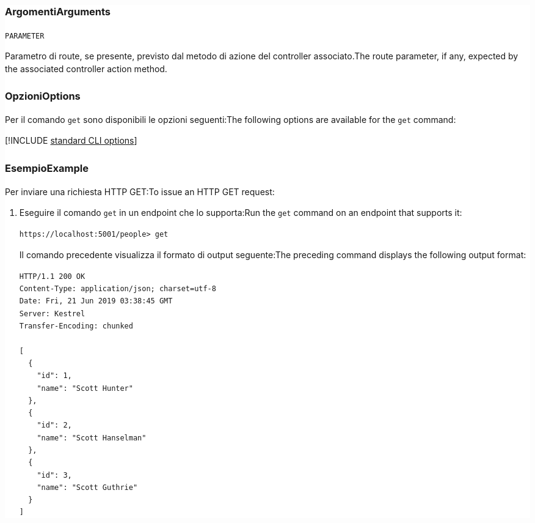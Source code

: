 ### <a name="arguments"></a><span data-ttu-id="c8de1-230">Argomenti</span><span class="sxs-lookup"><span data-stu-id="c8de1-230">Arguments</span></span>

`PARAMETER`

<span data-ttu-id="c8de1-231">Parametro di route, se presente, previsto dal metodo di azione del controller associato.</span><span class="sxs-lookup"><span data-stu-id="c8de1-231">The route parameter, if any, expected by the associated controller action method.</span></span>

### <a name="options"></a><span data-ttu-id="c8de1-232">Opzioni</span><span class="sxs-lookup"><span data-stu-id="c8de1-232">Options</span></span>

<span data-ttu-id="c8de1-233">Per il comando `get` sono disponibili le opzioni seguenti:</span><span class="sxs-lookup"><span data-stu-id="c8de1-233">The following options are available for the `get` command:</span></span>

[!INCLUDE [standard CLI options](~/includes/http-repl/standard-options.md)]

### <a name="example"></a><span data-ttu-id="c8de1-234">Esempio</span><span class="sxs-lookup"><span data-stu-id="c8de1-234">Example</span></span>

<span data-ttu-id="c8de1-235">Per inviare una richiesta HTTP GET:</span><span class="sxs-lookup"><span data-stu-id="c8de1-235">To issue an HTTP GET request:</span></span>

1. <span data-ttu-id="c8de1-236">Eseguire il comando `get` in un endpoint che lo supporta:</span><span class="sxs-lookup"><span data-stu-id="c8de1-236">Run the `get` command on an endpoint that supports it:</span></span>

    ```console
    https://localhost:5001/people> get
    ```

    <span data-ttu-id="c8de1-237">Il comando precedente visualizza il formato di output seguente:</span><span class="sxs-lookup"><span data-stu-id="c8de1-237">The preceding command displays the following output format:</span></span>

    ```console
    HTTP/1.1 200 OK
    Content-Type: application/json; charset=utf-8
    Date: Fri, 21 Jun 2019 03:38:45 GMT
    Server: Kestrel
    Transfer-Encoding: chunked

    [
      {
        "id": 1,
        "name": "Scott Hunter"
      },
      {
        "id": 2,
        "name": "Scott Hanselman"
      },
      {
        "id": 3,
        "name": "Scott Guthrie"
      }
    ]
